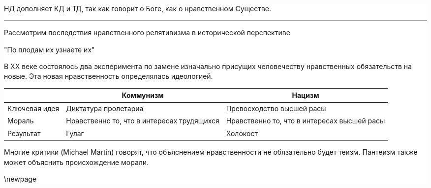НД дополняет КД и ТД, так как говорит о Боге, как о нравственном Существе.

----------------------------------------



Рассмотрим последствия нравственного релятивизма в исторической перспективе

"По плодам их узнаете их"

В XX веке состоялось два эксперимента по замене изначально присущих человечеству нравственных обязательств на новые. Эта новая нравственность определялась идеологией.

|                       |            Коммунизм     |         Нацизм                  | 
| --------------------- | ------------------------ | ------------------------------- |
| Ключевая идея         | Диктатура пролетариа     | Превосходство высшей расы       |
| Мораль                | Нравственно то, что в интересах трудящихся | Нравственно то, что в интересах высшей расы | 
| Результат             | Гулаг                    | Холокост                        | 




Многие критики (Michael Martin) говорят, что объяснением нравственности не обязательно будет теизм. Пантеизм также может объяснить происхождение морали.

\newpage
